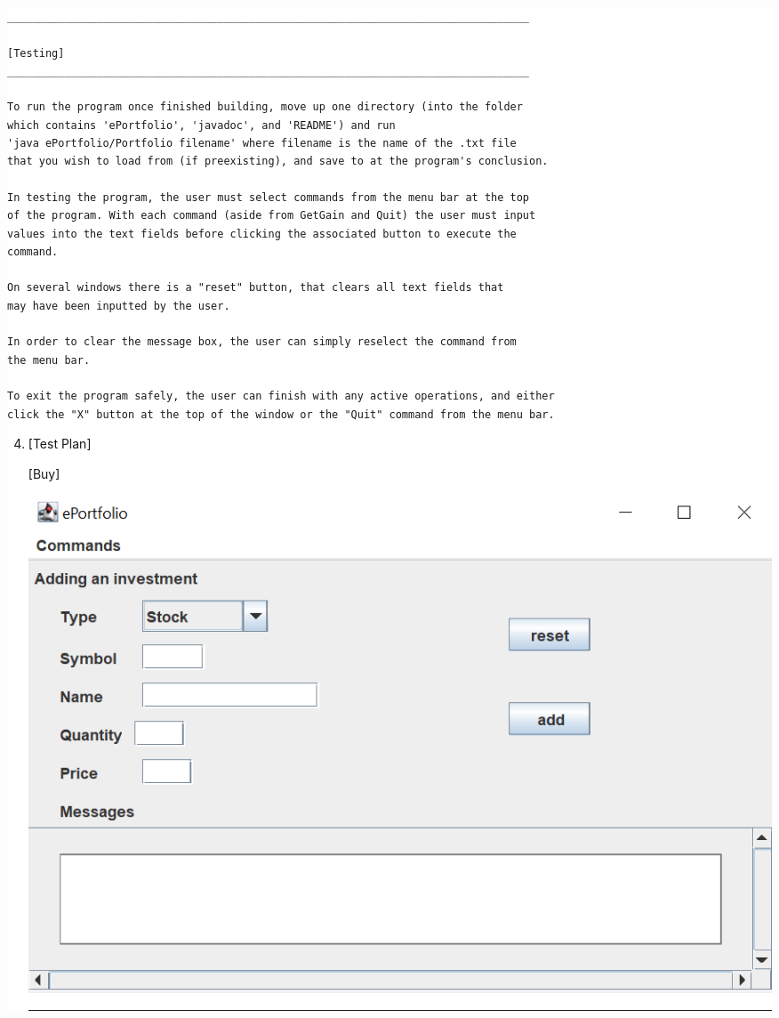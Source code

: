     __________________________________________________________________________________

    [Testing]
    __________________________________________________________________________________

    To run the program once finished building, move up one directory (into the folder
    which contains 'ePortfolio', 'javadoc', and 'README') and run
    'java ePortfolio/Portfolio filename' where filename is the name of the .txt file
    that you wish to load from (if preexisting), and save to at the program's conclusion.

    In testing the program, the user must select commands from the menu bar at the top
    of the program. With each command (aside from GetGain and Quit) the user must input
    values into the text fields before clicking the associated button to execute the
    command.

    On several windows there is a "reset" button, that clears all text fields that
    may have been inputted by the user.

    In order to clear the message box, the user can simply reselect the command from
    the menu bar.

    To exit the program safely, the user can finish with any active operations, and either
    click the "X" button at the top of the window or the "Quit" command from the menu bar.

4. [Test Plan]

    [Buy]
   
    ![Buy](https://github.com/Jubessin/ePortfolio/blob/main/examples/buy.png)
    __________________________________________________________________________________
